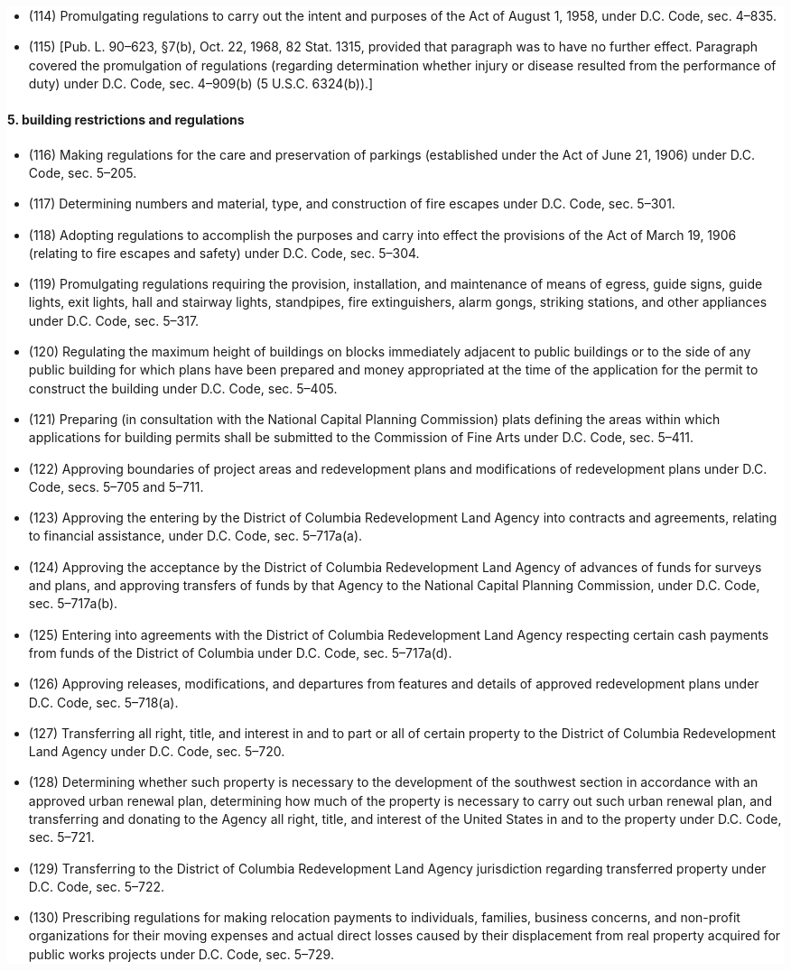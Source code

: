 * (114) Promulgating regulations to carry out the intent and purposes of the Act of August 1, 1958, under D.C. Code, sec. 4–835.

* (115) [Pub. L. 90–623, §7(b), Oct. 22, 1968, 82 Stat. 1315, provided that paragraph was to have no further effect. Paragraph covered the promulgation of regulations (regarding determination whether injury or disease resulted from the performance of duty) under D.C. Code, sec. 4–909(b) (5 U.S.C. 6324(b)).]

#### 5. building restrictions and regulations
* (116) Making regulations for the care and preservation of parkings (established under the Act of June 21, 1906) under D.C. Code, sec. 5–205.

* (117) Determining numbers and material, type, and construction of fire escapes under D.C. Code, sec. 5–301.

* (118) Adopting regulations to accomplish the purposes and carry into effect the provisions of the Act of March 19, 1906 (relating to fire escapes and safety) under D.C. Code, sec. 5–304.

* (119) Promulgating regulations requiring the provision, installation, and maintenance of means of egress, guide signs, guide lights, exit lights, hall and stairway lights, standpipes, fire extinguishers, alarm gongs, striking stations, and other appliances under D.C. Code, sec. 5–317.

* (120) Regulating the maximum height of buildings on blocks immediately adjacent to public buildings or to the side of any public building for which plans have been prepared and money appropriated at the time of the application for the permit to construct the building under D.C. Code, sec. 5–405.

* (121) Preparing (in consultation with the National Capital Planning Commission) plats defining the areas within which applications for building permits shall be submitted to the Commission of Fine Arts under D.C. Code, sec. 5–411.

* (122) Approving boundaries of project areas and redevelopment plans and modifications of redevelopment plans under D.C. Code, secs. 5–705 and 5–711.

* (123) Approving the entering by the District of Columbia Redevelopment Land Agency into contracts and agreements, relating to financial assistance, under D.C. Code, sec. 5–717a(a).

* (124) Approving the acceptance by the District of Columbia Redevelopment Land Agency of advances of funds for surveys and plans, and approving transfers of funds by that Agency to the National Capital Planning Commission, under D.C. Code, sec. 5–717a(b).

* (125) Entering into agreements with the District of Columbia Redevelopment Land Agency respecting certain cash payments from funds of the District of Columbia under D.C. Code, sec. 5–717a(d).

* (126) Approving releases, modifications, and departures from features and details of approved redevelopment plans under D.C. Code, sec. 5–718(a).

* (127) Transferring all right, title, and interest in and to part or all of certain property to the District of Columbia Redevelopment Land Agency under D.C. Code, sec. 5–720.

* (128) Determining whether such property is necessary to the development of the southwest section in accordance with an approved urban renewal plan, determining how much of the property is necessary to carry out such urban renewal plan, and transferring and donating to the Agency all right, title, and interest of the United States in and to the property under D.C. Code, sec. 5–721.

* (129) Transferring to the District of Columbia Redevelopment Land Agency jurisdiction regarding transferred property under D.C. Code, sec. 5–722.

* (130) Prescribing regulations for making relocation payments to individuals, families, business concerns, and non-profit organizations for their moving expenses and actual direct losses caused by their displacement from real property acquired for public works projects under D.C. Code, sec. 5–729.
